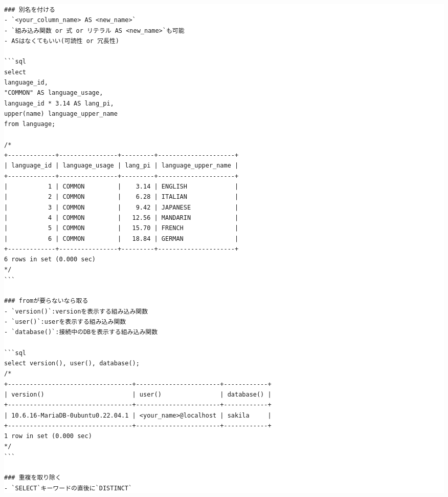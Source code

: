     ### 別名を付ける
    - `<your_column_name> AS <new_name>`
    - `組み込み関数 or 式 or リテラル AS <new_name>`も可能
    - ASはなくてもいい(可読性 or 冗長性)

    ```sql
    select 
    language_id,
    "COMMON" AS language_usage,
    language_id * 3.14 AS lang_pi,
    upper(name) language_upper_name
    from language; 

    /*
    +-------------+----------------+---------+---------------------+
    | language_id | language_usage | lang_pi | language_upper_name |
    +-------------+----------------+---------+---------------------+
    |           1 | COMMON         |    3.14 | ENGLISH             |
    |           2 | COMMON         |    6.28 | ITALIAN             |
    |           3 | COMMON         |    9.42 | JAPANESE            |
    |           4 | COMMON         |   12.56 | MANDARIN            |
    |           5 | COMMON         |   15.70 | FRENCH              |
    |           6 | COMMON         |   18.84 | GERMAN              |
    +-------------+----------------+---------+---------------------+
    6 rows in set (0.000 sec)
    */
    ```

    ### fromが要らないなら取る
    - `version()`:versionを表示する組み込み関数
    - `user()`:userを表示する組み込み関数
    - `database()`:接続中のDBを表示する組み込み関数

    ```sql
    select version(), user(), database();
    /*
    +----------------------------------+-----------------------+------------+
    | version()                        | user()                | database() |
    +----------------------------------+-----------------------+------------+
    | 10.6.16-MariaDB-0ubuntu0.22.04.1 | <your_name>@localhost | sakila     |
    +----------------------------------+-----------------------+------------+
    1 row in set (0.000 sec)
    */
    ```

    ### 重複を取り除く
    - `SELECT`キーワードの直後に`DISTINCT`
